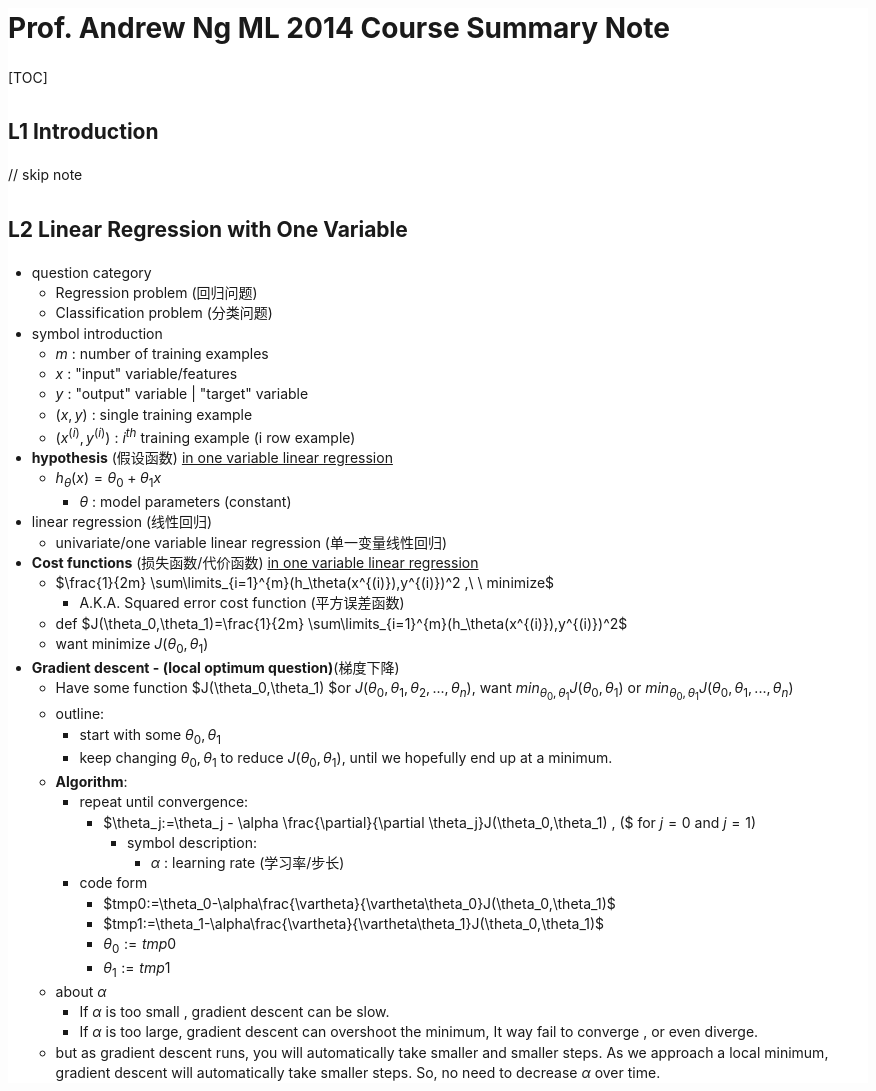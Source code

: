 # Prof. Andrew Ng ML 2014 Course Summary Note

[TOC]

## L1 Introduction

// skip note

## L2 Linear Regression with One Variable

* question category
  * Regression problem (回归问题)
  * Classification problem (分类问题)
* symbol introduction
  * $m$ : number of training examples
  * $x$ : "input" variable/features
  * $y$ : "output" variable | "target" variable
  * $(x,y)$ : single training example
  * $(x^{(i)},y^{(i)})$ : $i^{th}$ training example (i row example)
* **hypothesis** (假设函数) <u>in one variable linear regression</u>
  * $h_\theta(x)=\theta_0+\theta_1 x$
    * $\theta$ : model parameters (constant)
* linear regression (线性回归)
  * univariate/one variable linear regression (单一变量线性回归)
* **Cost functions** (损失函数/代价函数) <u>in one variable linear regression</u>
  * $\frac{1}{2m} \sum\limits_{i=1}^{m}(h_\theta(x^{(i)}),y^{(i)})^2 ,\ \ minimize$
    * A.K.A. Squared error cost function (平方误差函数)
  *  def $J(\theta_0,\theta_1)=\frac{1}{2m} \sum\limits_{i=1}^{m}(h_\theta(x^{(i)}),y^{(i)})^2$
  * want minimize $J(\theta_0,\theta_1)$
* **Gradient descent - (local optimum question)**(梯度下降) 
  * Have some function $J(\theta_0,\theta_1) $or $J(\theta_0,\theta_1,\theta_2, ... , \theta_n)$, want $min_{\theta_0,\theta_1}J(\theta_0,\theta_1)$ or $min_{\theta_0,\theta_1}J(\theta_0,\theta_1,...,\theta_n)$
  * outline: 
    * start with some $\theta_0, \theta_1$
    * keep changing $\theta_0, \theta_1$ to reduce $J(\theta_0, \theta_1)$, until we hopefully end up at a minimum.
  * **Algorithm**: 
    * repeat until convergence: 
      * $\theta_j:=\theta_j - \alpha \frac{\partial}{\partial \theta_j}J(\theta_0,\theta_1) , ($ for $j=0$ and $j=1$)
        * symbol description: 
          * $\alpha$ : learning rate (学习率/步长)
    * code form
      * $tmp0:=\theta_0-\alpha\frac{\vartheta}{\vartheta\theta_0}J(\theta_0,\theta_1)$
      * $tmp1:=\theta_1-\alpha\frac{\vartheta}{\vartheta\theta_1}J(\theta_0,\theta_1)$
      * $\theta_0:=tmp0$
      * $\theta_1:=tmp1$
  * about $\alpha$
    * If $\alpha$ is too small , gradient descent can be slow.
    * If $\alpha$ is too large, gradient descent can overshoot the minimum, It way fail to converge , or even diverge.
  * but as gradient descent runs, you will automatically take smaller and smaller steps. As we approach a local minimum, gradient descent will automatically take smaller steps. So, no need to decrease $\alpha$ over time.
